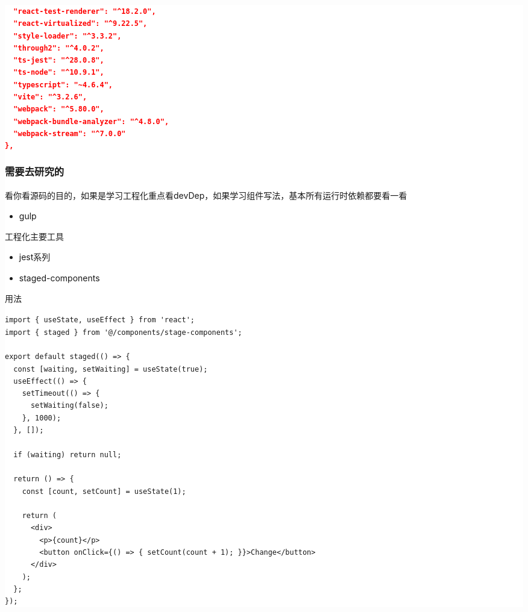 ```json
  "react-test-renderer": "^18.2.0",
  "react-virtualized": "^9.22.5",
  "style-loader": "^3.3.2",
  "through2": "^4.0.2",
  "ts-jest": "^28.0.8",
  "ts-node": "^10.9.1",
  "typescript": "~4.6.4",
  "vite": "^3.2.6",
  "webpack": "^5.80.0",
  "webpack-bundle-analyzer": "^4.8.0",
  "webpack-stream": "^7.0.0"
},
```

### 需要去研究的

看你看源码的目的，如果是学习工程化重点看devDep，如果学习组件写法，基本所有运行时依赖都要看一看

- gulp

工程化主要工具

- jest系列

- staged-components

用法

```tsx
import { useState, useEffect } from 'react';
import { staged } from '@/components/stage-components';

export default staged(() => {
  const [waiting, setWaiting] = useState(true);
  useEffect(() => {
    setTimeout(() => {
      setWaiting(false);
    }, 1000);
  }, []);

  if (waiting) return null;

  return () => {
    const [count, setCount] = useState(1);

    return (
      <div>
        <p>{count}</p>
        <button onClick={() => { setCount(count + 1); }}>Change</button>
      </div>
    );
  };
});
```
